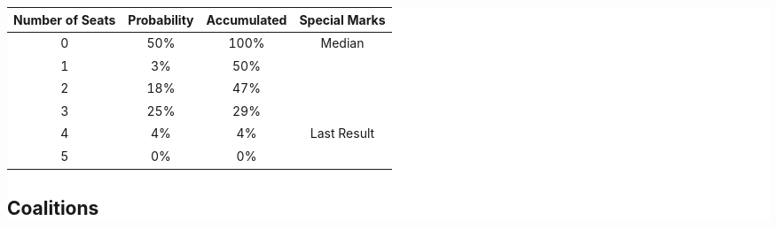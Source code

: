 | Number of Seats | Probability | Accumulated | Special Marks |
|:---------------:|:-----------:|:-----------:|:-------------:|
| 0 | 50% | 100% | Median |
| 1 | 3% | 50% |  |
| 2 | 18% | 47% |  |
| 3 | 25% | 29% |  |
| 4 | 4% | 4% | Last Result |
| 5 | 0% | 0% |  |


## Coalitions
